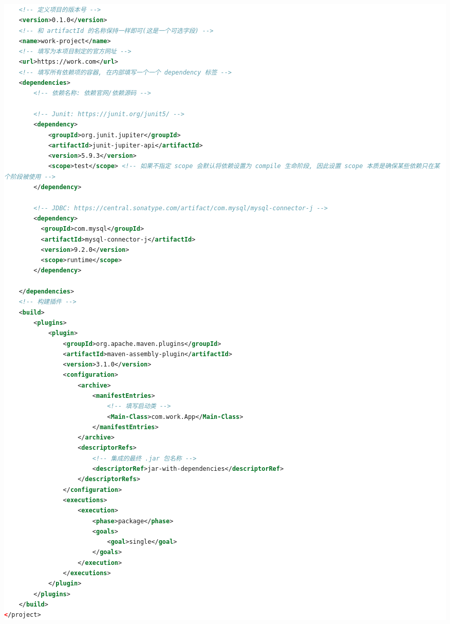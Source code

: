 ```xml
    <!-- 定义项目的版本号 -->
    <version>0.1.0</version>
    <!-- 和 artifactId 的名称保持一样即可(这是一个可选字段) -->
    <name>work-project</name>
    <!-- 填写为本项目制定的官方网址 -->
    <url>https://work.com</url>
    <!-- 填写所有依赖项的容器, 在内部填写一个一个 dependency 标签 -->
    <dependencies>
        <!-- 依赖名称: 依赖官网/依赖源码 -->

        <!-- Junit: https://junit.org/junit5/ -->
        <dependency>
            <groupId>org.junit.jupiter</groupId>
            <artifactId>junit-jupiter-api</artifactId>
            <version>5.9.3</version>
            <scope>test</scope> <!-- 如果不指定 scope 会默认将依赖设置为 compile 生命阶段, 因此设置 scope 本质是确保某些依赖只在某个阶段被使用 -->
        </dependency>
        
        <!-- JDBC: https://central.sonatype.com/artifact/com.mysql/mysql-connector-j -->
        <dependency>
          <groupId>com.mysql</groupId>
          <artifactId>mysql-connector-j</artifactId>
          <version>9.2.0</version>
          <scope>runtime</scope>
        </dependency>

    </dependencies>
    <!-- 构建插件 -->
    <build>
        <plugins>
            <plugin>
                <groupId>org.apache.maven.plugins</groupId>
                <artifactId>maven-assembly-plugin</artifactId>
                <version>3.1.0</version>
                <configuration>
                    <archive>
                        <manifestEntries>
                            <!-- 填写启动类 -->
                            <Main-Class>com.work.App</Main-Class>
                        </manifestEntries>
                    </archive>
                    <descriptorRefs>
                        <!-- 集成的最终 .jar 包名称 -->
                        <descriptorRef>jar-with-dependencies</descriptorRef>
                    </descriptorRefs>
                </configuration>
                <executions>
                    <execution>
                        <phase>package</phase>
                        <goals>
                            <goal>single</goal>
                        </goals>
                    </execution>
                </executions>
            </plugin>
        </plugins>
    </build>
</project>

```
